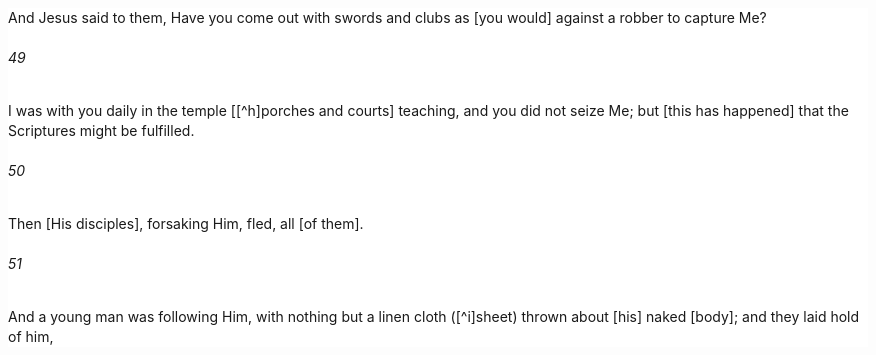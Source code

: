 




And Jesus said to them, Have you come out with swords and clubs as [you would] against a robber to capture Me? 













###### 49 






I was with you daily in the temple [[^h]porches and courts] teaching, and you did not seize Me; but [this has happened] that the Scriptures might be fulfilled. 













###### 50 






Then [His disciples], forsaking Him, fled, all [of them]. 













###### 51 






And a young man was following Him, with nothing but a linen cloth ([^i]sheet) thrown about [his] naked [body]; and they laid hold of him, 










